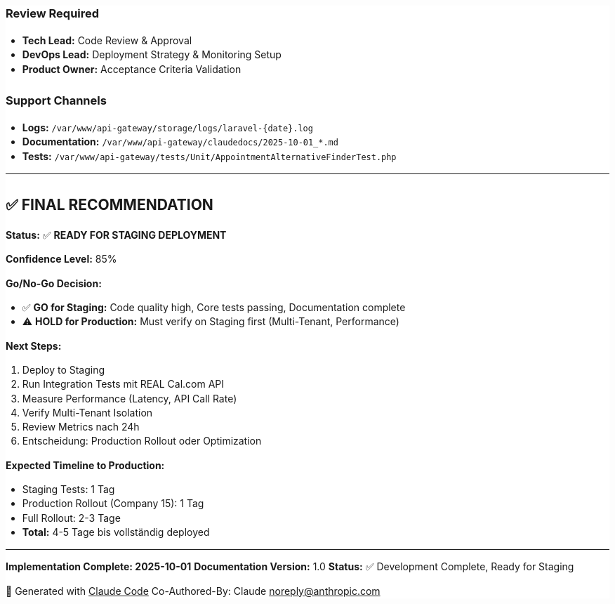 ### Review Required
- **Tech Lead:** Code Review & Approval
- **DevOps Lead:** Deployment Strategy & Monitoring Setup
- **Product Owner:** Acceptance Criteria Validation

### Support Channels
- **Logs:** `/var/www/api-gateway/storage/logs/laravel-{date}.log`
- **Documentation:** `/var/www/api-gateway/claudedocs/2025-10-01_*.md`
- **Tests:** `/var/www/api-gateway/tests/Unit/AppointmentAlternativeFinderTest.php`

---

## ✅ FINAL RECOMMENDATION

**Status:** ✅ **READY FOR STAGING DEPLOYMENT**

**Confidence Level:** 85%

**Go/No-Go Decision:**
- ✅ **GO for Staging:** Code quality high, Core tests passing, Documentation complete
- ⚠️ **HOLD for Production:** Must verify on Staging first (Multi-Tenant, Performance)

**Next Steps:**
1. Deploy to Staging
2. Run Integration Tests mit REAL Cal.com API
3. Measure Performance (Latency, API Call Rate)
4. Verify Multi-Tenant Isolation
5. Review Metrics nach 24h
6. Entscheidung: Production Rollout oder Optimization

**Expected Timeline to Production:**
- Staging Tests: 1 Tag
- Production Rollout (Company 15): 1 Tag
- Full Rollout: 2-3 Tage
- **Total:** 4-5 Tage bis vollständig deployed

---

**Implementation Complete: 2025-10-01**
**Documentation Version:** 1.0
**Status:** ✅ Development Complete, Ready for Staging

🤖 Generated with [Claude Code](https://claude.com/claude-code)
Co-Authored-By: Claude <noreply@anthropic.com>
